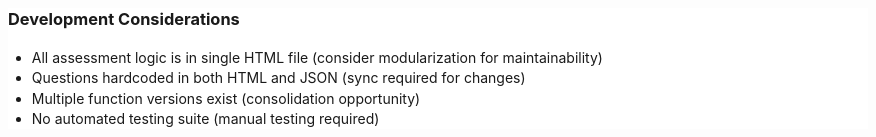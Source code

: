 ### Development Considerations
- All assessment logic is in single HTML file (consider modularization for maintainability)
- Questions hardcoded in both HTML and JSON (sync required for changes)
- Multiple function versions exist (consolidation opportunity)
- No automated testing suite (manual testing required)
